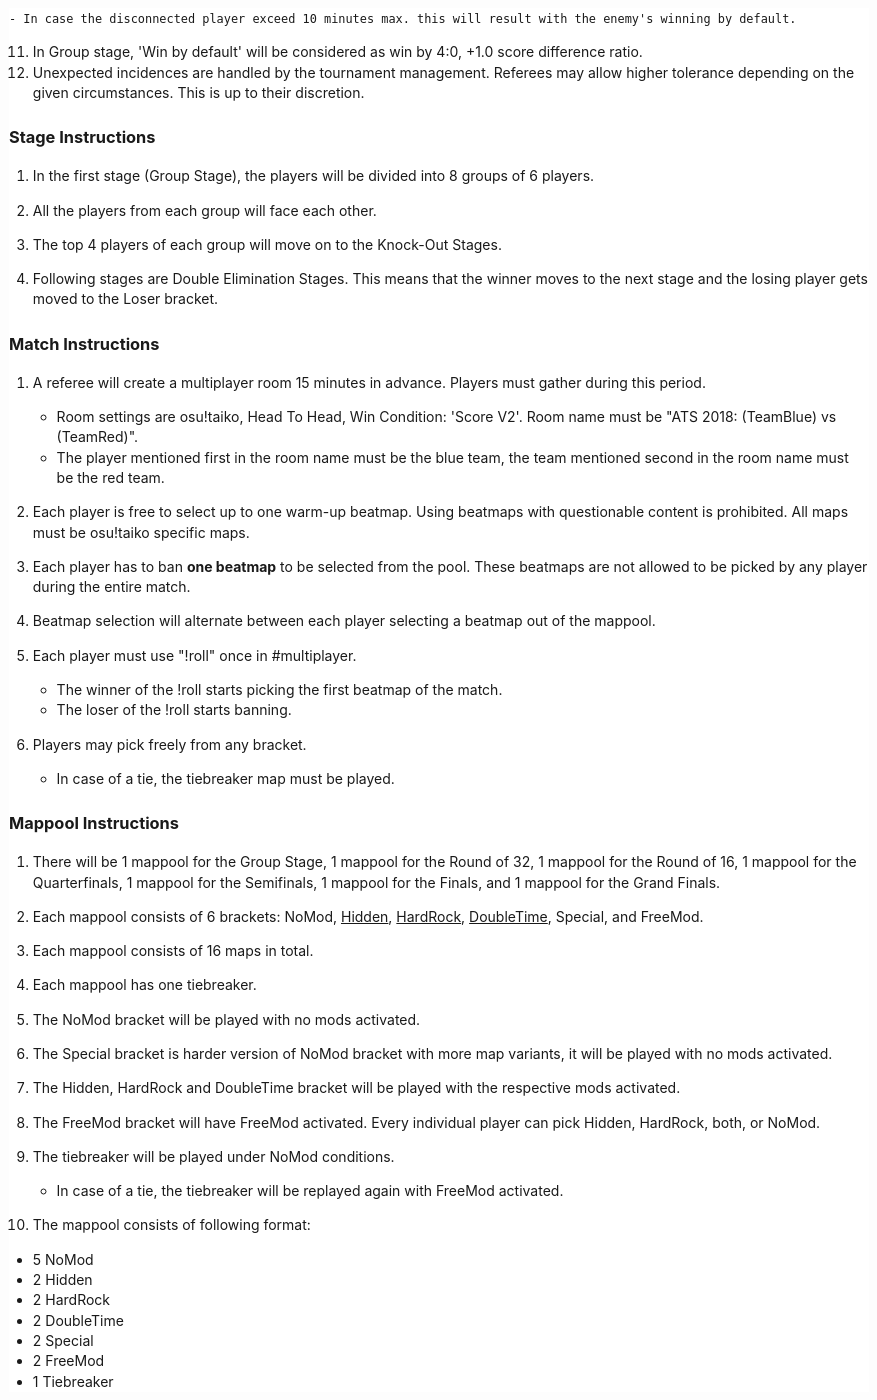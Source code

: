     - In case the disconnected player exceed 10 minutes max. this will result with the enemy's winning by default.
11. In Group stage, 'Win by default' will be considered as win by 4:0, +1.0 score difference ratio.
12. Unexpected incidences are handled by the tournament management. Referees may allow higher tolerance depending on the given circumstances. This is up to their discretion.

### Stage Instructions

1. In the first stage (Group Stage), the players will be divided into 8 groups of 6 players.

2. All the players from each group will face each other.
3. The top 4 players of each group will move on to the Knock-Out Stages.
4. Following stages are Double Elimination Stages. This means that the winner moves to the next stage and the losing player gets moved to the Loser bracket.

### Match Instructions

1. A referee will create a multiplayer room 15 minutes in advance. Players must gather during this period.
   - Room settings are osu!taiko, Head To Head, Win Condition: 'Score V2'. Room name must be "ATS 2018: (TeamBlue) vs (TeamRed)".
   - The player mentioned first in the room name must be the blue team, the team mentioned second in the room name must be the red team.
2. Each player is free to select up to one warm-up beatmap. Using beatmaps with questionable content is prohibited. All maps must be osu!taiko specific maps.
3. Each player has to ban **one beatmap** to be selected from the pool. These beatmaps are not allowed to be picked by any player during the entire match.
4. Beatmap selection will alternate between each player selecting a beatmap out of the mappool.

5. Each player must use "!roll" once in #multiplayer.
   - The winner of the !roll starts picking the first beatmap of the match.
   - The loser of the !roll starts banning.
6. Players may pick freely from any bracket.
   - In case of a tie, the tiebreaker map must be played.

### Mappool Instructions

1. There will be 1 mappool for the Group Stage, 1 mappool for the Round of 32, 1 mappool for the Round of 16, 1 mappool for the Quarterfinals, 1 mappool for the Semifinals, 1 mappool for the Finals, and 1 mappool for the Grand Finals.

2. Each mappool consists of 6 brackets: NoMod, [Hidden](/wiki/Game_Modifiers), [HardRock](/wiki/Game_Modifiers), [DoubleTime](/wiki/Game_Modifiers), Special, and FreeMod.
3. Each mappool consists of 16 maps in total.
4. Each mappool has one tiebreaker.
5. The NoMod bracket will be played with no mods activated.
6. The Special bracket is harder version of NoMod bracket with more map variants, it will be played with no mods activated.
7. The Hidden, HardRock and DoubleTime bracket will be played with the respective mods activated.
8. The FreeMod bracket will have FreeMod activated. Every individual player can pick Hidden, HardRock, both, or NoMod.

9. The tiebreaker will be played under NoMod conditions.
   - In case of a tie, the tiebreaker will be replayed again with FreeMod activated.
10. The mappool consists of following format:
   - 5 NoMod
   - 2 Hidden
   - 2 HardRock
   - 2 DoubleTime
   - 2 Special
   - 2 FreeMod
   - 1 Tiebreaker
